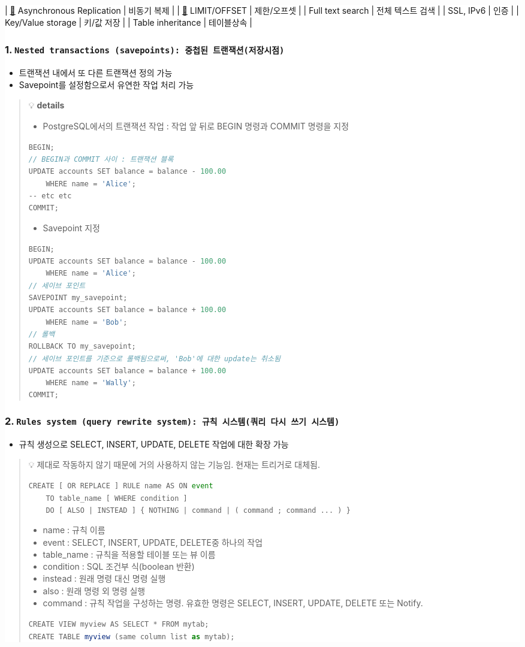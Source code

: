 | [🚩](#7-asynchronous-replication-비동기-복제) Asynchronous Replication | 비동기 복제 |
| [🚩](#8-limitoffset-제한오프셋) LIMIT/OFFSET | 제한/오프셋 |
| Full text search | 전체 텍스트 검색 |
| SSL, IPv6 | 인증 |
| Key/Value storage | 키/값 저장 |
| Table inheritance | 테이블상속 |

### 1. `Nested transactions (savepoints): 중첩된 트랜잭션(저장시점)`

- 트랜잭션 내에서 또 다른 트랜잭션 정의 가능
- Savepoint를 설정함으로서 유연한 작업 처리 가능

> 💡 **details**
> - PostgreSQL에서의 트랜잭션 작업 : 작업 앞 뒤로 BEGIN 명령과 COMMIT 명령을 지정
> ```jsx
> BEGIN;
> // BEGIN과 COMMIT 사이 : 트랜잭션 블록
> UPDATE accounts SET balance = balance - 100.00
>     WHERE name = 'Alice';
> -- etc etc
> COMMIT;
> ```
> - Savepoint 지정
> ```jsx
> BEGIN;
> UPDATE accounts SET balance = balance - 100.00
>     WHERE name = 'Alice';
> // 세이브 포인트
> SAVEPOINT my_savepoint;
> UPDATE accounts SET balance = balance + 100.00
>     WHERE name = 'Bob';
> // 롤백
> ROLLBACK TO my_savepoint;
> // 세이브 포인트를 기준으로 롤백됨으로써, 'Bob'에 대한 update는 취소됨
> UPDATE accounts SET balance = balance + 100.00
>     WHERE name = 'Wally';
> COMMIT;
> ```

### 2. `Rules system (query rewrite system): 규칙 시스템(쿼리 다시 쓰기 시스템)`
- 규칙 생성으로 SELECT, INSERT, UPDATE, DELETE 작업에 대한 확장 가능

> 💡 제대로 작동하지 않기 때문에 거의 사용하지 않는 기능임. 현재는 트리거로 대체됨.
> ```jsx
> CREATE [ OR REPLACE ] RULE name AS ON event
>     TO table_name [ WHERE condition ]
>     DO [ ALSO | INSTEAD ] { NOTHING | command | ( command ; command ... ) }
> ```
> - name : 규칙 이름
> - event : SELECT, INSERT, UPDATE, DELETE중 하나의 작업
> - table_name : 규칙을 적용할 테이블 또는 뷰 이름
> - condition : SQL 조건부 식(boolean 반환)
> - instead : 원래 명령 대신 명령 실행
> - also : 원래 명령 외 명령 실행
> - command : 규칙 작업을 구성하는 명령. 유효한 명령은 SELECT, INSERT, UPDATE, DELETE 또는 Notify.
> 
> ```jsx
> CREATE VIEW myview AS SELECT * FROM mytab;
> CREATE TABLE myview (same column list as mytab);